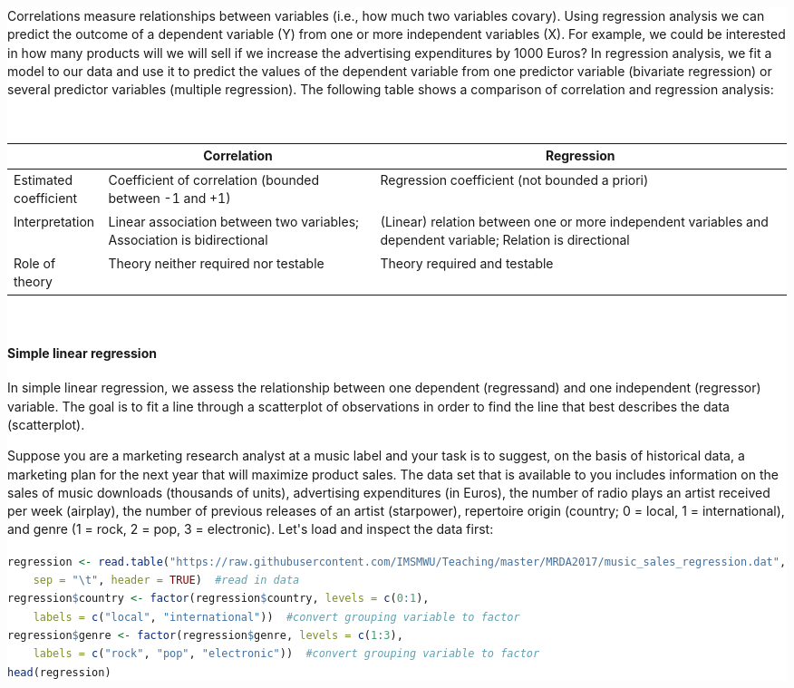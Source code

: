 Correlations measure relationships between variables (i.e., how much two variables covary). Using regression analysis we can predict the outcome of a dependent variable (Y) from one or more independent variables (X). For example, we could be interested in how many products will we will sell if we increase the advertising expenditures by 1000 Euros? In regression analysis, we fit a model to our data and use it to predict the values of the dependent variable from one predictor variable (bivariate regression) or several predictor variables (multiple regression). The following table shows a comparison of correlation and regression analysis:

<br>

&nbsp; | Correlation	 | Regression	
-------------|--------------------------  | -------------------------- 
Estimated coefficient  | Coefficient of correlation (bounded between -1 and +1) | Regression coefficient (not bounded a priori)
Interpretation  | Linear association between two variables; Association is bidirectional | (Linear) relation between one or more independent variables and dependent variable; Relation is directional
Role of theory | Theory neither required nor testable  | Theory required and testable

<br>

#### Simple linear regression

In simple linear regression, we assess the relationship between one dependent (regressand) and one independent (regressor) variable. The goal is to fit a line through a scatterplot of observations in order to find the line that best describes the data (scatterplot).

Suppose you are a marketing research analyst at a music label and your task is to suggest, on the basis of historical data, a marketing plan for the next year that will maximize product sales. The data set that is available to you includes information on the sales of music downloads (thousands of units), advertising expenditures (in Euros), the number of radio plays an artist received per week (airplay), the number of previous releases of an artist (starpower), repertoire origin (country; 0 = local, 1 = international), and genre (1 = rock, 2 = pop, 3 = electronic). Let's load and inspect the data first: 


```r
regression <- read.table("https://raw.githubusercontent.com/IMSMWU/Teaching/master/MRDA2017/music_sales_regression.dat",
    sep = "\t", header = TRUE)  #read in data
regression$country <- factor(regression$country, levels = c(0:1),
    labels = c("local", "international"))  #convert grouping variable to factor
regression$genre <- factor(regression$genre, levels = c(1:3),
    labels = c("rock", "pop", "electronic"))  #convert grouping variable to factor
head(regression)
```

<div data-pagedtable="false">
  <script data-pagedtable-source type="application/json">
{"columns":[{"label":["sales"],"name":[1],"type":["int"],"align":["right"]},{"label":["adspend"],"name":[2],"type":["dbl"],"align":["right"]},{"label":["airplay"],"name":[3],"type":["int"],"align":["right"]},{"label":["starpower"],"name":[4],"type":["int"],"align":["right"]},{"label":["genre"],"name":[5],"type":["fct"],"align":["left"]},{"label":["country"],"name":[6],"type":["fct"],"align":["left"]}],"data":[{"1":"330","2":"10.256","3":"43","4":"10","5":"electronic","6":"international"},{"1":"300","2":"174.093","3":"40","4":"7","5":"electronic","6":"international"},{"1":"250","2":"1000.000","3":"5","4":"7","5":"pop","6":"international"},{"1":"120","2":"75.896","3":"34","4":"6","5":"rock","6":"local"},{"1":"290","2":"1351.254","3":"37","4":"9","5":"electronic","6":"local"},{"1":"60","2":"202.705","3":"13","4":"8","5":"rock","6":"local"}],"options":{"columns":{"min":{},"max":[10]},"rows":{"min":[10],"max":[10]},"pages":{}}}
  </script>
</div>
